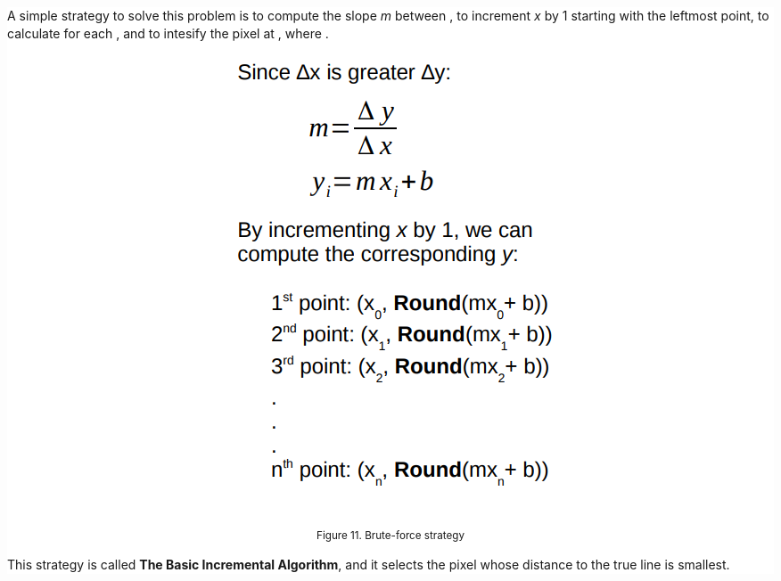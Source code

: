 A simple strategy to solve this problem is to compute the slope *m* between  ![delta_y/delta_x](https://latex.codecogs.com/png.latex?%5Cinline%20%5CDelta%20y/%5CDelta%20x), to increment *x* by 1 starting with the leftmost point, to calculate  ![line equation](https://latex.codecogs.com/png.latex?%5Cinline%20y_i%20%3D%20mx_i%20&plus;%20b)  for each ![x_i](https://latex.codecogs.com/png.latex?%5Cinline%20x_i), and to intesify the pixel at  ![Round x_i](https://latex.codecogs.com/png.latex?%5Cinline%20%28x_i%2C%20Round%28y_i%29%29), where  ![Round](https://latex.codecogs.com/png.latex?%5Cinline%20Round%28y_i%29%20%3D%20Floor%280.5%20&plus;%20y_i%29).


<p align="center">
<img src="assets/img/rasterization/basic_inc.png" >
</p>
<p align="center">
<sub>Figure 11. Brute-force strategy</sub>
</p>

This strategy is called **The Basic Incremental Algorithm**, and it selects the pixel whose distance to the true line is smallest.

<p align="center">